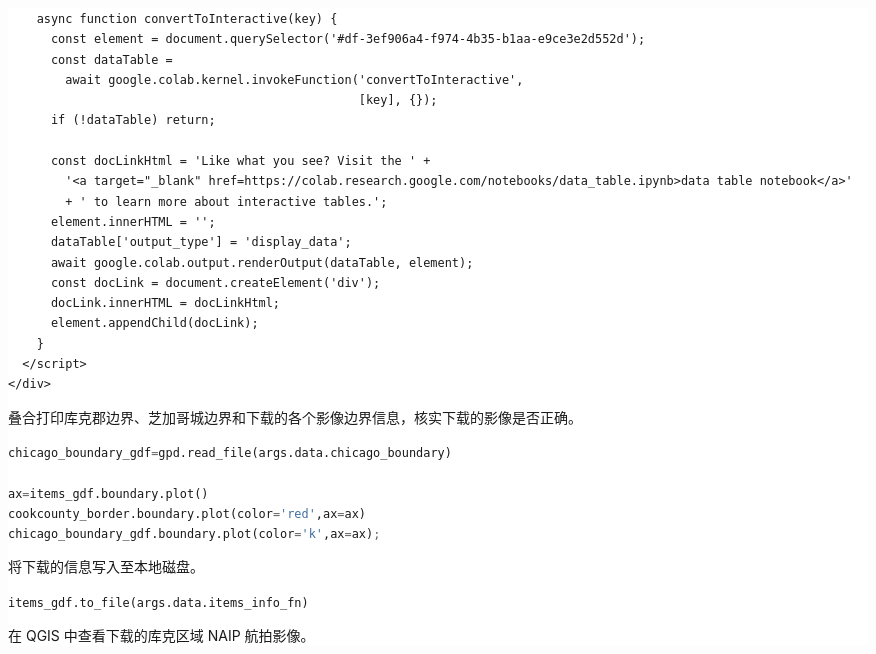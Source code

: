         async function convertToInteractive(key) {
          const element = document.querySelector('#df-3ef906a4-f974-4b35-b1aa-e9ce3e2d552d');
          const dataTable =
            await google.colab.kernel.invokeFunction('convertToInteractive',
                                                     [key], {});
          if (!dataTable) return;

          const docLinkHtml = 'Like what you see? Visit the ' +
            '<a target="_blank" href=https://colab.research.google.com/notebooks/data_table.ipynb>data table notebook</a>'
            + ' to learn more about interactive tables.';
          element.innerHTML = '';
          dataTable['output_type'] = 'display_data';
          await google.colab.output.renderOutput(dataTable, element);
          const docLink = document.createElement('div');
          docLink.innerHTML = docLinkHtml;
          element.appendChild(docLink);
        }
      </script>
    </div>
  </div>




叠合打印库克郡边界、芝加哥城边界和下载的各个影像边界信息，核实下载的影像是否正确。


```python
chicago_boundary_gdf=gpd.read_file(args.data.chicago_boundary)

ax=items_gdf.boundary.plot()
cookcounty_border.boundary.plot(color='red',ax=ax)
chicago_boundary_gdf.boundary.plot(color='k',ax=ax);
```

将下载的信息写入至本地磁盘。


```python
items_gdf.to_file(args.data.items_info_fn)
```

在 QGIS 中查看下载的库克区域 NAIP 航拍影像。
